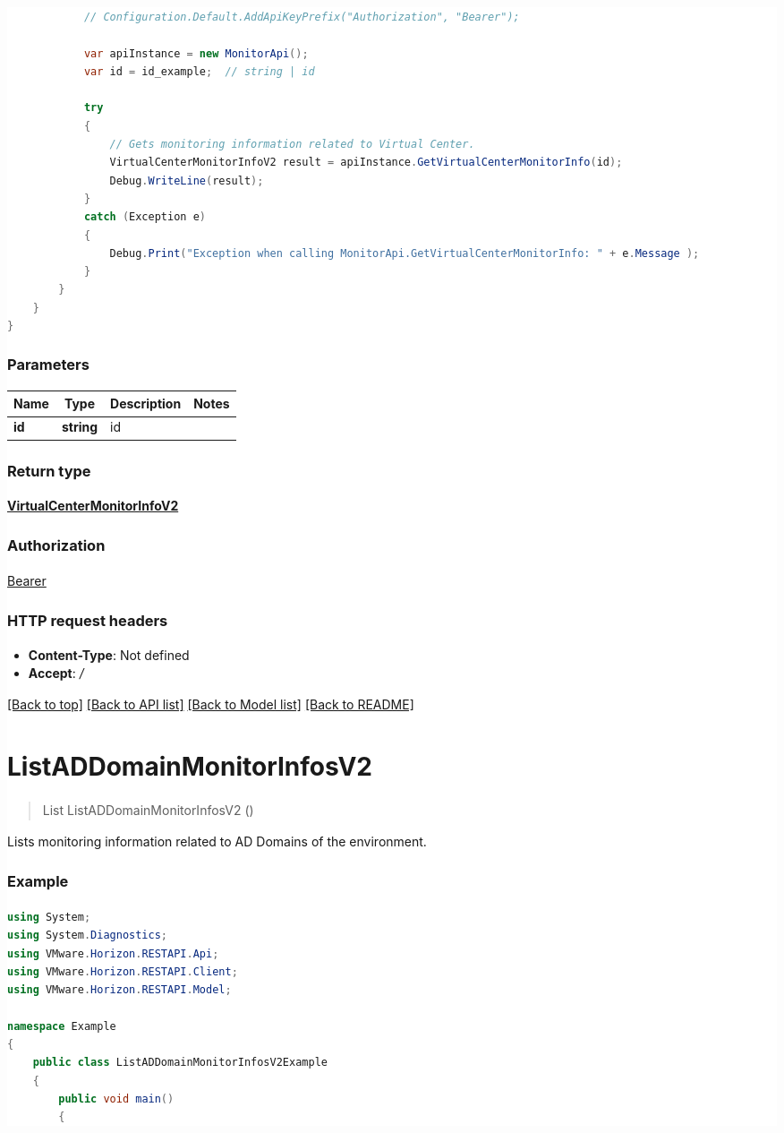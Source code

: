 ```csharp
            // Configuration.Default.AddApiKeyPrefix("Authorization", "Bearer");

            var apiInstance = new MonitorApi();
            var id = id_example;  // string | id

            try
            {
                // Gets monitoring information related to Virtual Center.
                VirtualCenterMonitorInfoV2 result = apiInstance.GetVirtualCenterMonitorInfo(id);
                Debug.WriteLine(result);
            }
            catch (Exception e)
            {
                Debug.Print("Exception when calling MonitorApi.GetVirtualCenterMonitorInfo: " + e.Message );
            }
        }
    }
}
```

### Parameters

Name | Type | Description  | Notes
------------- | ------------- | ------------- | -------------
 **id** | **string**| id | 

### Return type

[**VirtualCenterMonitorInfoV2**](VirtualCenterMonitorInfoV2.md)

### Authorization

[Bearer](../README.md#Bearer)

### HTTP request headers

 - **Content-Type**: Not defined
 - **Accept**: */*

[[Back to top]](#) [[Back to API list]](../README.md#documentation-for-api-endpoints) [[Back to Model list]](../README.md#documentation-for-models) [[Back to README]](../README.md)

<a name="listaddomainmonitorinfosv2"></a>
# **ListADDomainMonitorInfosV2**
> List<ADDomainMonitorInfoV2> ListADDomainMonitorInfosV2 ()

Lists monitoring information related to AD Domains of the environment.

### Example
```csharp
using System;
using System.Diagnostics;
using VMware.Horizon.RESTAPI.Api;
using VMware.Horizon.RESTAPI.Client;
using VMware.Horizon.RESTAPI.Model;

namespace Example
{
    public class ListADDomainMonitorInfosV2Example
    {
        public void main()
        {
```